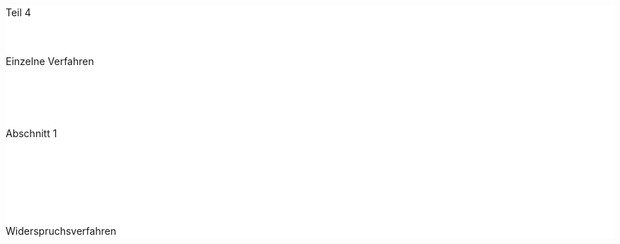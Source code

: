 Teil 4

</td>

</tr>

<tr>

<td style align="left" valign="top" charoff="50">

 

</td>

<td style colspan="4" align="left" valign="top" charoff="50">

Einzelne Verfahren

</td>

</tr>

<tr>

<td style align="left" valign="top" charoff="50">

 

</td>

<td style align="left" valign="top" charoff="50">

 

</td>

<td style colspan="3" align="left" valign="top" charoff="50">

Abschnitt 1

</td>

</tr>

<tr>

<td style align="left" valign="top" charoff="50">

 

</td>

<td style align="left" valign="top" charoff="50">

 

</td>

<td style align="left" valign="top" charoff="50">

 

</td>

<td style colspan="2" align="left" valign="top" charoff="50">

Widerspruchsverfahren

</td>
